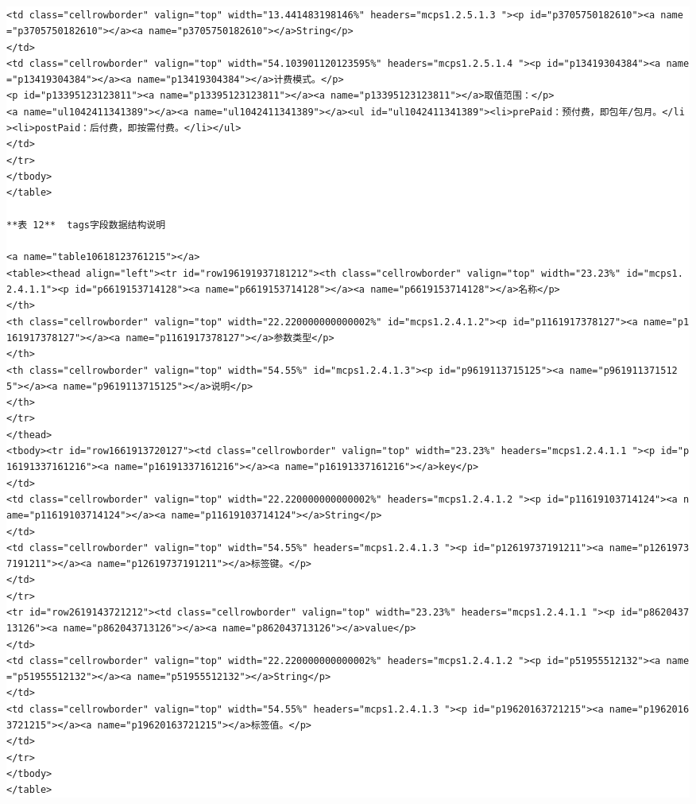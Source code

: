     <td class="cellrowborder" valign="top" width="13.441483198146%" headers="mcps1.2.5.1.3 "><p id="p3705750182610"><a name="p3705750182610"></a><a name="p3705750182610"></a>String</p>
    </td>
    <td class="cellrowborder" valign="top" width="54.103901120123595%" headers="mcps1.2.5.1.4 "><p id="p13419304384"><a name="p13419304384"></a><a name="p13419304384"></a>计费模式。</p>
    <p id="p13395123123811"><a name="p13395123123811"></a><a name="p13395123123811"></a>取值范围：</p>
    <a name="ul1042411341389"></a><a name="ul1042411341389"></a><ul id="ul1042411341389"><li>prePaid：预付费，即包年/包月。</li><li>postPaid：后付费，即按需付费。</li></ul>
    </td>
    </tr>
    </tbody>
    </table>

    **表 12**  tags字段数据结构说明

    <a name="table10618123761215"></a>
    <table><thead align="left"><tr id="row196191937181212"><th class="cellrowborder" valign="top" width="23.23%" id="mcps1.2.4.1.1"><p id="p6619153714128"><a name="p6619153714128"></a><a name="p6619153714128"></a>名称</p>
    </th>
    <th class="cellrowborder" valign="top" width="22.220000000000002%" id="mcps1.2.4.1.2"><p id="p1161917378127"><a name="p1161917378127"></a><a name="p1161917378127"></a>参数类型</p>
    </th>
    <th class="cellrowborder" valign="top" width="54.55%" id="mcps1.2.4.1.3"><p id="p9619113715125"><a name="p9619113715125"></a><a name="p9619113715125"></a>说明</p>
    </th>
    </tr>
    </thead>
    <tbody><tr id="row1661913720127"><td class="cellrowborder" valign="top" width="23.23%" headers="mcps1.2.4.1.1 "><p id="p16191337161216"><a name="p16191337161216"></a><a name="p16191337161216"></a>key</p>
    </td>
    <td class="cellrowborder" valign="top" width="22.220000000000002%" headers="mcps1.2.4.1.2 "><p id="p11619103714124"><a name="p11619103714124"></a><a name="p11619103714124"></a>String</p>
    </td>
    <td class="cellrowborder" valign="top" width="54.55%" headers="mcps1.2.4.1.3 "><p id="p12619737191211"><a name="p12619737191211"></a><a name="p12619737191211"></a>标签键。</p>
    </td>
    </tr>
    <tr id="row2619143721212"><td class="cellrowborder" valign="top" width="23.23%" headers="mcps1.2.4.1.1 "><p id="p862043713126"><a name="p862043713126"></a><a name="p862043713126"></a>value</p>
    </td>
    <td class="cellrowborder" valign="top" width="22.220000000000002%" headers="mcps1.2.4.1.2 "><p id="p51955512132"><a name="p51955512132"></a><a name="p51955512132"></a>String</p>
    </td>
    <td class="cellrowborder" valign="top" width="54.55%" headers="mcps1.2.4.1.3 "><p id="p19620163721215"><a name="p19620163721215"></a><a name="p19620163721215"></a>标签值。</p>
    </td>
    </tr>
    </tbody>
    </table>
